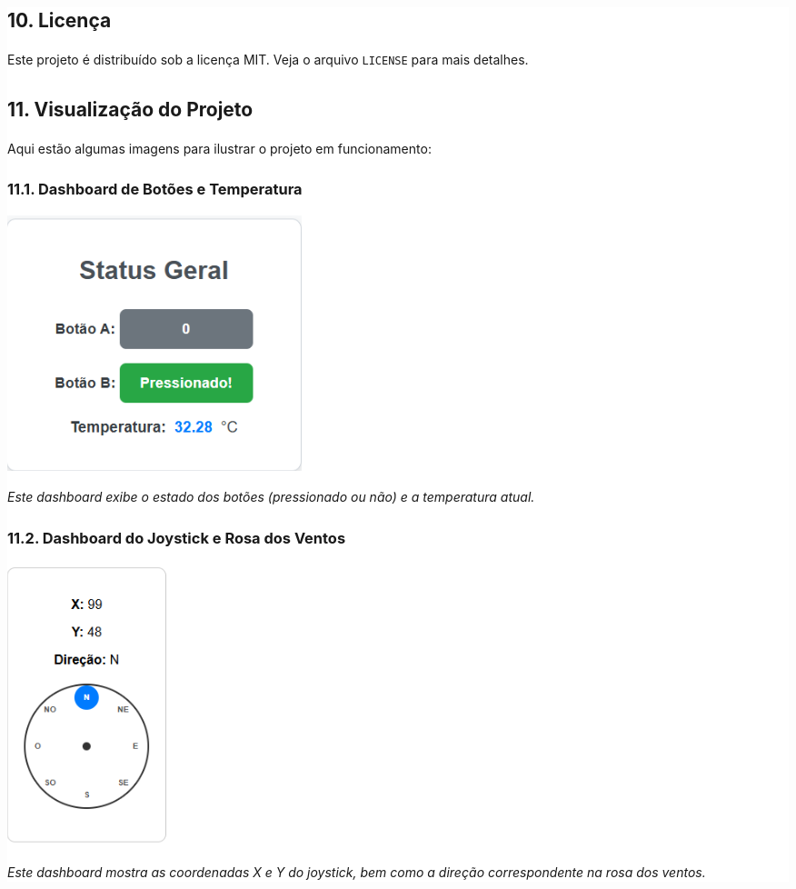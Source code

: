 
## 10. Licença

Este projeto é distribuído sob a licença MIT. Veja o arquivo `LICENSE` para mais detalhes.


## 11. Visualização do Projeto

Aqui estão algumas imagens para ilustrar o projeto em funcionamento:

### 11.1. Dashboard de Botões e Temperatura

![Dashboard de Botões e Temperatura](./images/dashboard_button_temp.png)

*Este dashboard exibe o estado dos botões (pressionado ou não) e a temperatura atual.*

### 11.2. Dashboard do Joystick e Rosa dos Ventos

![Dashboard do Joystick e Rosa dos Ventos](./images/dashboard_joystick_state.png)

*Este dashboard mostra as coordenadas X e Y do joystick, bem como a direção correspondente na rosa dos ventos.*
